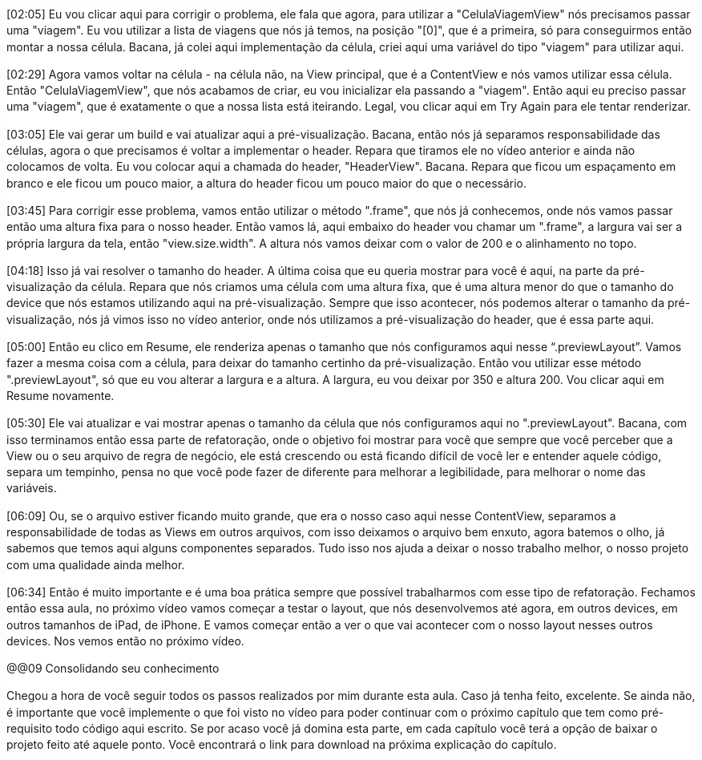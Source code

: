 [02:05] Eu vou clicar aqui para corrigir o problema, ele fala que agora, para utilizar a "CelulaViagemView" nós precisamos passar uma "viagem". Eu vou utilizar a lista de viagens que nós já temos, na posição "[0]", que é a primeira, só para conseguirmos então montar a nossa célula. Bacana, já colei aqui implementação da célula, criei aqui uma variável do tipo "viagem" para utilizar aqui.

[02:29] Agora vamos voltar na célula - na célula não, na View principal, que é a ContentView e nós vamos utilizar essa célula. Então "CelulaViagemView", que nós acabamos de criar, eu vou inicializar ela passando a "viagem". Então aqui eu preciso passar uma "viagem", que é exatamente o que a nossa lista está iteirando. Legal, vou clicar aqui em Try Again para ele tentar renderizar.

[03:05] Ele vai gerar um build e vai atualizar aqui a pré-visualização. Bacana, então nós já separamos responsabilidade das células, agora o que precisamos é voltar a implementar o header. Repara que tiramos ele no vídeo anterior e ainda não colocamos de volta. Eu vou colocar aqui a chamada do header, "HeaderView". Bacana. Repara que ficou um espaçamento em branco e ele ficou um pouco maior, a altura do header ficou um pouco maior do que o necessário.

[03:45] Para corrigir esse problema, vamos então utilizar o método ".frame", que nós já conhecemos, onde nós vamos passar então uma altura fixa para o nosso header. Então vamos lá, aqui embaixo do header vou chamar um ".frame", a largura vai ser a própria largura da tela, então "view.size.width". A altura nós vamos deixar com o valor de 200 e o alinhamento no topo.

[04:18] Isso já vai resolver o tamanho do header. A última coisa que eu queria mostrar para você é aqui, na parte da pré-visualização da célula. Repara que nós criamos uma célula com uma altura fixa, que é uma altura menor do que o tamanho do device que nós estamos utilizando aqui na pré-visualização. Sempre que isso acontecer, nós podemos alterar o tamanho da pré-visualização, nós já vimos isso no vídeo anterior, onde nós utilizamos a pré-visualização do header, que é essa parte aqui.

[05:00] Então eu clico em Resume, ele renderiza apenas o tamanho que nós configuramos aqui nesse “.previewLayout”. Vamos fazer a mesma coisa com a célula, para deixar do tamanho certinho da pré-visualização. Então vou utilizar esse método ".previewLayout", só que eu vou alterar a largura e a altura. A largura, eu vou deixar por 350 e altura 200. Vou clicar aqui em Resume novamente.

[05:30] Ele vai atualizar e vai mostrar apenas o tamanho da célula que nós configuramos aqui no ".previewLayout". Bacana, com isso terminamos então essa parte de refatoração, onde o objetivo foi mostrar para você que sempre que você perceber que a View ou o seu arquivo de regra de negócio, ele está crescendo ou está ficando difícil de você ler e entender aquele código, separa um tempinho, pensa no que você pode fazer de diferente para melhorar a legibilidade, para melhorar o nome das variáveis.

[06:09] Ou, se o arquivo estiver ficando muito grande, que era o nosso caso aqui nesse ContentView, separamos a responsabilidade de todas as Views em outros arquivos, com isso deixamos o arquivo bem enxuto, agora batemos o olho, já sabemos que temos aqui alguns componentes separados. Tudo isso nos ajuda a deixar o nosso trabalho melhor, o nosso projeto com uma qualidade ainda melhor.

[06:34] Então é muito importante e é uma boa prática sempre que possível trabalharmos com esse tipo de refatoração. Fechamos então essa aula, no próximo vídeo vamos começar a testar o layout, que nós desenvolvemos até agora, em outros devices, em outros tamanhos de iPad, de iPhone. E vamos começar então a ver o que vai acontecer com o nosso layout nesses outros devices. Nos vemos então no próximo vídeo.

@@09
Consolidando seu conhecimento

Chegou a hora de você seguir todos os passos realizados por mim durante esta aula. Caso já tenha feito, excelente. Se ainda não, é importante que você implemente o que foi visto no vídeo para poder continuar com o próximo capítulo que tem como pré-requisito todo código aqui escrito. Se por acaso você já domina esta parte, em cada capítulo você terá a opção de baixar o projeto feito até aquele ponto. Você encontrará o link para download na próxima explicação do capítulo.
